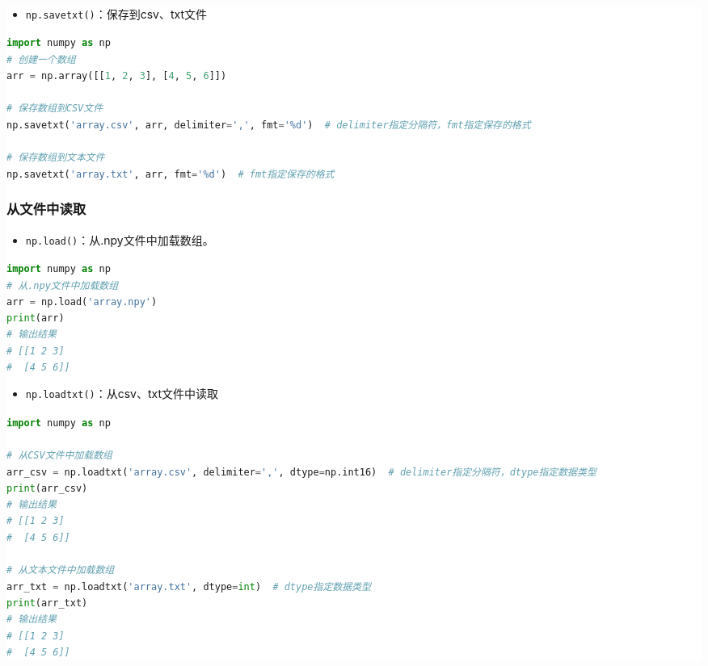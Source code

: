 - `np.savetxt()`：保存到csv、txt文件
```python
import numpy as np
# 创建一个数组
arr = np.array([[1, 2, 3], [4, 5, 6]])

# 保存数组到CSV文件
np.savetxt('array.csv', arr, delimiter=',', fmt='%d')  # delimiter指定分隔符，fmt指定保存的格式

# 保存数组到文本文件
np.savetxt('array.txt', arr, fmt='%d')  # fmt指定保存的格式
```


### 从文件中读取
- `np.load()`：从.npy文件中加载数组。
```python
import numpy as np
# 从.npy文件中加载数组
arr = np.load('array.npy')
print(arr)
# 输出结果
# [[1 2 3]
#  [4 5 6]]
```

- `np.loadtxt()`：从csv、txt文件中读取
```python
import numpy as np

# 从CSV文件中加载数组
arr_csv = np.loadtxt('array.csv', delimiter=',', dtype=np.int16)  # delimiter指定分隔符，dtype指定数据类型
print(arr_csv)
# 输出结果
# [[1 2 3]
#  [4 5 6]]

# 从文本文件中加载数组
arr_txt = np.loadtxt('array.txt', dtype=int)  # dtype指定数据类型
print(arr_txt)
# 输出结果
# [[1 2 3]
#  [4 5 6]]
```


